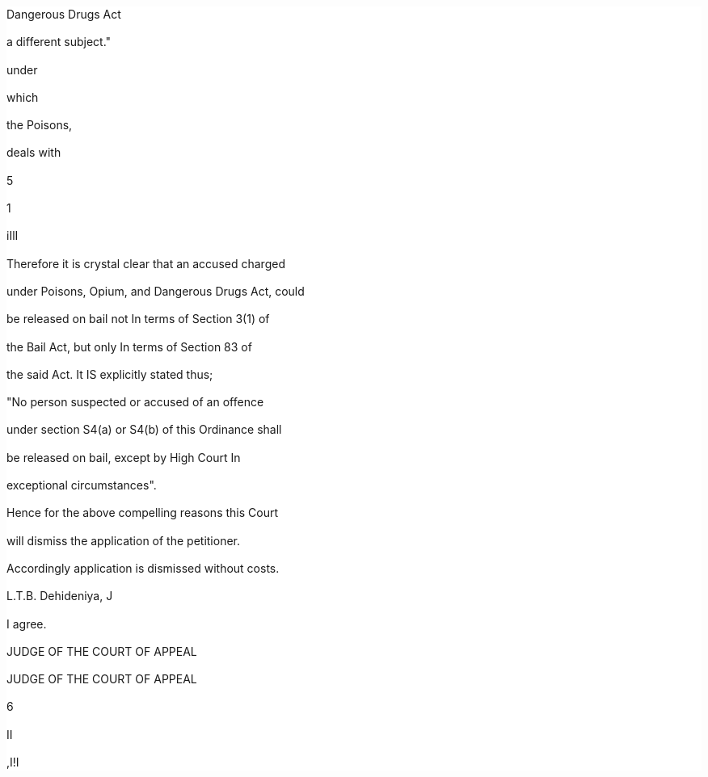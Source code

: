 Dangerous Drugs Act

a different subject."

under

which

the Poisons,

deals with

5

1

iIlI

Therefore it is crystal clear that an accused charged

under Poisons, Opium, and Dangerous Drugs Act, could

be released on bail not In terms of Section 3(1) of

the Bail Act, but only In terms of Section 83 of

the said Act. It IS explicitly stated thus;

"No person suspected or accused of an offence

under section S4(a) or S4(b) of this Ordinance shall

be released on bail, except by High Court In

exceptional circumstances".

Hence for the above compelling reasons this Court

will dismiss the application of the petitioner.

Accordingly application is dismissed without costs.

L.T.B. Dehideniya, J

I agree.

JUDGE OF THE COURT OF APPEAL

JUDGE OF THE COURT OF APPEAL

6

II

,I!I